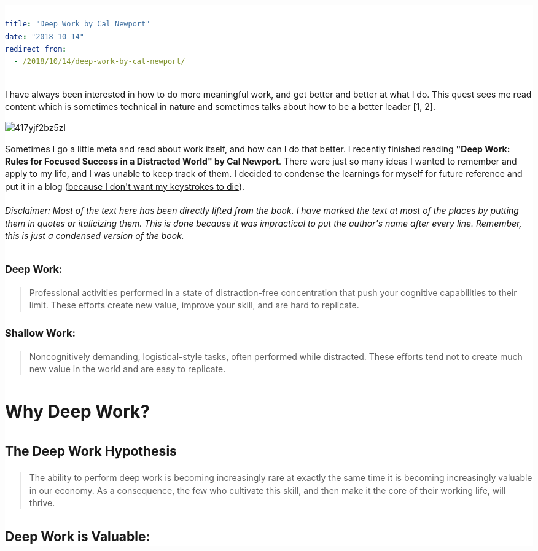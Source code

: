 ```yaml
---
title: "Deep Work by Cal Newport"
date: "2018-10-14"
redirect_from:
  - /2018/10/14/deep-work-by-cal-newport/
---
```


I have always been interested in how to do more meaningful work, and get better and better at what I do. This quest sees me read content which is sometimes technical in nature and sometimes talks about how to be a better leader \[[1](http://ketanbhatt.com/2018/08/12/dont-be-the-alpha-geek-your-team-deserves-better/), [2](http://ketanbhatt.com/2018/05/06/how-i-stopped-being-awful-at-managing-leadership-lessons-from-a-dev/)\].

![417yjf2bz5zl](https://ktbt10.files.wordpress.com/2018/10/417yjf2bz5zl.jpg)

Sometimes I go a little meta and read about work itself, and how can I do that better. I recently finished reading **"Deep Work: Rules for Focused Success in a Distracted World" by Cal Newport**. There were just so many ideas I wanted to remember and apply to my life, and I was unable to keep track of them. I decided to condense the learnings for myself for future reference and put it in a blog ([because I don't want my keystrokes to die](https://jamesclear.com/keystrokes)).

###### Disclaimer: Most of the text here has been directly lifted from the book. I have marked the text at most of the places by putting them in quotes or italicizing them. This is done because it was impractical to put the author's name after every line. Remember, this is just a condensed version of the book.

### Deep Work:

> Professional activities performed in a state of distraction-free concentration that push your cognitive capabilities to their limit. These efforts create new value, improve your skill, and are hard to replicate.

### Shallow Work:

> Noncognitively demanding, logistical-style tasks, often performed while distracted. These efforts tend not to create much new value in the world and are easy to replicate.

# Why Deep Work?

## The Deep Work Hypothesis

> The ability to perform deep work is becoming increasingly rare at exactly the same time it is becoming increasingly valuable in our economy. As a consequence, the few who cultivate this skill, and then make it the core of their working life, will thrive.

## Deep Work is Valuable:
